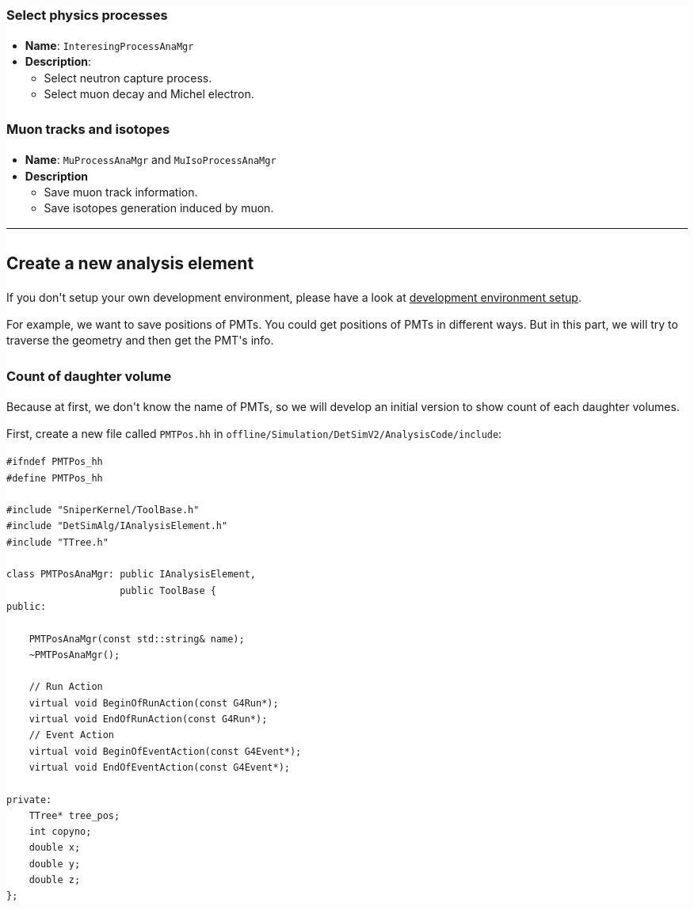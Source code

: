 ### Select physics processes
* **Name**: `InteresingProcessAnaMgr`
* **Description**: 
    * Select neutron capture process.
    * Select muon decay and Michel electron.

### Muon tracks and isotopes
* **Name**: `MuProcessAnaMgr` and `MuIsoProcessAnaMgr`
* **Description**
    * Save muon track information.
    * Save isotopes generation induced by muon.

----

## Create a new analysis element
If you don't setup your own development environment, please have a look at [development environment setup](quickstart3.html#deploy-your-own-environment).

For example, we want to save positions of PMTs. You could get positions of PMTs in different ways. But in this part, we will try to traverse the geometry and then get the PMT's info.

### Count of daughter volume
Because at first, we don't know the name of PMTs, so we will develop an initial version to show count of each daughter volumes.

First, create a new file called `PMTPos.hh` in `offline/Simulation/DetSimV2/AnalysisCode/include`:

    #ifndef PMTPos_hh
    #define PMTPos_hh
    
    #include "SniperKernel/ToolBase.h"
    #include "DetSimAlg/IAnalysisElement.h"
    #include "TTree.h"
    
    class PMTPosAnaMgr: public IAnalysisElement,
                        public ToolBase {
    public:
    
        PMTPosAnaMgr(const std::string& name);
        ~PMTPosAnaMgr();
    
        // Run Action
        virtual void BeginOfRunAction(const G4Run*);
        virtual void EndOfRunAction(const G4Run*);
        // Event Action
        virtual void BeginOfEventAction(const G4Event*);
        virtual void EndOfEventAction(const G4Event*);
    
    private:
        TTree* tree_pos;
        int copyno;
        double x;
        double y;
        double z;
    };
    